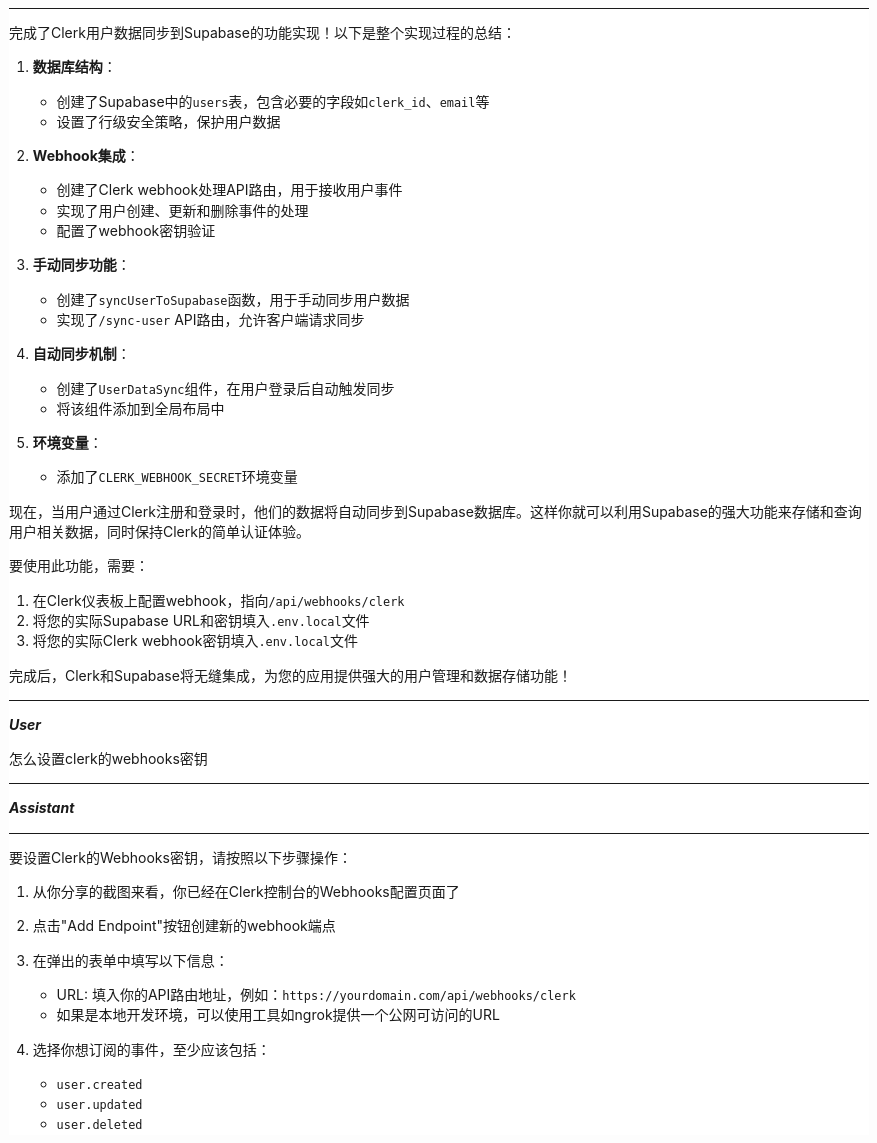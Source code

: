 
---

完成了Clerk用户数据同步到Supabase的功能实现！以下是整个实现过程的总结：

1. **数据库结构**：
   - 创建了Supabase中的`users`表，包含必要的字段如`clerk_id`、`email`等
   - 设置了行级安全策略，保护用户数据

2. **Webhook集成**：
   - 创建了Clerk webhook处理API路由，用于接收用户事件
   - 实现了用户创建、更新和删除事件的处理
   - 配置了webhook密钥验证

3. **手动同步功能**：
   - 创建了`syncUserToSupabase`函数，用于手动同步用户数据
   - 实现了`/sync-user` API路由，允许客户端请求同步

4. **自动同步机制**：
   - 创建了`UserDataSync`组件，在用户登录后自动触发同步
   - 将该组件添加到全局布局中

5. **环境变量**：
   - 添加了`CLERK_WEBHOOK_SECRET`环境变量

现在，当用户通过Clerk注册和登录时，他们的数据将自动同步到Supabase数据库。这样你就可以利用Supabase的强大功能来存储和查询用户相关数据，同时保持Clerk的简单认证体验。

要使用此功能，需要：
1. 在Clerk仪表板上配置webhook，指向`/api/webhooks/clerk`
2. 将您的实际Supabase URL和密钥填入`.env.local`文件
3. 将您的实际Clerk webhook密钥填入`.env.local`文件

完成后，Clerk和Supabase将无缝集成，为您的应用提供强大的用户管理和数据存储功能！

---

_**User**_

怎么设置clerk的webhooks密钥

---

_**Assistant**_



---

要设置Clerk的Webhooks密钥，请按照以下步骤操作：

1. 从你分享的截图来看，你已经在Clerk控制台的Webhooks配置页面了

2. 点击"Add Endpoint"按钮创建新的webhook端点

3. 在弹出的表单中填写以下信息：
   - URL: 填入你的API路由地址，例如：`https://yourdomain.com/api/webhooks/clerk`
   - 如果是本地开发环境，可以使用工具如ngrok提供一个公网可访问的URL

4. 选择你想订阅的事件，至少应该包括：
   - `user.created`
   - `user.updated`
   - `user.deleted`
